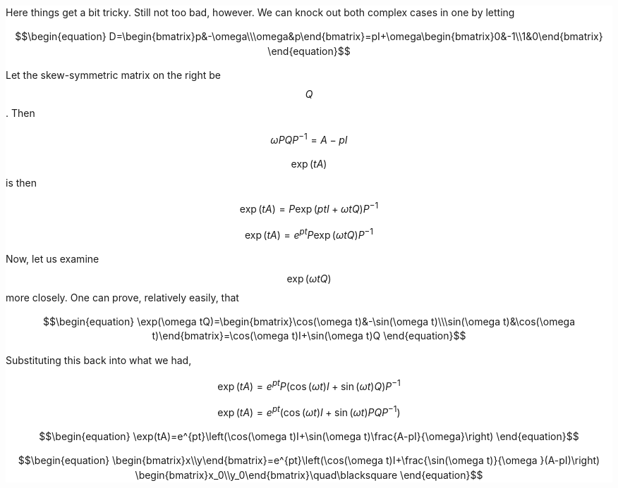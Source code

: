 Here things get a bit tricky. Still not too bad, however. We can knock out both complex cases in one by letting

$$\begin{equation}
D=\begin{bmatrix}p&-\omega\\\omega&p\end{bmatrix}=pI+\omega\begin{bmatrix}0&-1\\1&0\end{bmatrix}
\end{equation}$$

Let the skew-symmetric matrix on the right be $$Q$$. Then

$$\begin{equation}
\omega PQP^{-1}=A-pI
\end{equation}$$

$$\exp(tA)$$ is then

$$\begin{equation}
\exp(tA)=P\exp(ptI+\omega tQ)P^{-1}
\end{equation}$$

$$\begin{equation}
\exp(tA)=e^{pt}P\exp(\omega tQ)P^{-1}
\end{equation}$$

Now, let us examine $$\exp(\omega tQ)$$ more closely. One can prove, relatively easily, that 

$$\begin{equation}
\exp(\omega tQ)=\begin{bmatrix}\cos(\omega t)&-\sin(\omega t)\\\sin(\omega t)&\cos(\omega t)\end{bmatrix}=\cos(\omega t)I+\sin(\omega t)Q
\end{equation}$$

Substituting this back into what we had,

$$\begin{equation}
\exp(tA)=e^{pt}P(\cos(\omega t)I+\sin(\omega t)Q)P^{-1}
\end{equation}$$

$$\begin{equation}
\exp(tA)=e^{pt}(\cos(\omega t)I+\sin(\omega t)PQP^{-1})
\end{equation}$$

$$\begin{equation}
\exp(tA)=e^{pt}\left(\cos(\omega t)I+\sin(\omega t)\frac{A-pI}{\omega}\right)
\end{equation}$$

$$\begin{equation}
\begin{bmatrix}x\\y\end{bmatrix}=e^{pt}\left(\cos(\omega t)I+\frac{\sin(\omega t)}{\omega }(A-pI)\right)
\begin{bmatrix}x_0\\y_0\end{bmatrix}\quad\blacksquare
\end{equation}$$